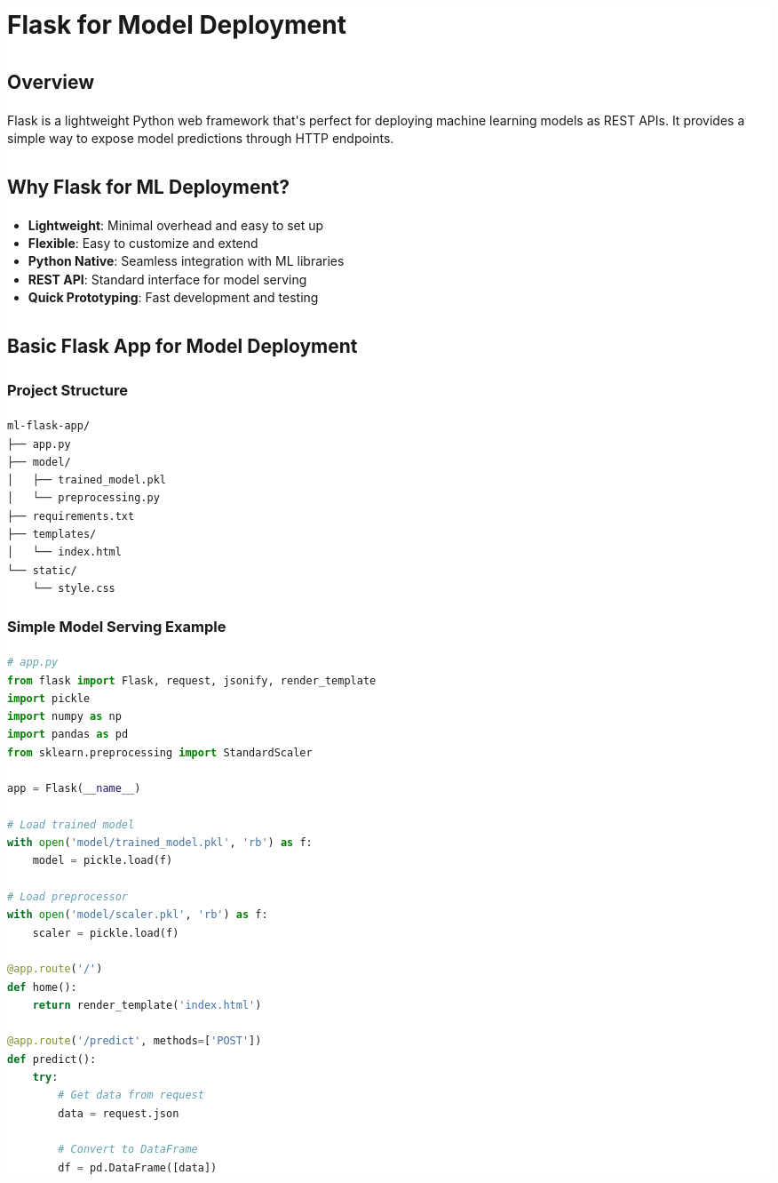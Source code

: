 # Flask for Model Deployment

## Overview
Flask is a lightweight Python web framework that's perfect for deploying machine learning models as REST APIs. It provides a simple way to expose model predictions through HTTP endpoints.

## Why Flask for ML Deployment?
- **Lightweight**: Minimal overhead and easy to set up
- **Flexible**: Easy to customize and extend
- **Python Native**: Seamless integration with ML libraries
- **REST API**: Standard interface for model serving
- **Quick Prototyping**: Fast development and testing

## Basic Flask App for Model Deployment

### Project Structure
```
ml-flask-app/
├── app.py
├── model/
│   ├── trained_model.pkl
│   └── preprocessing.py
├── requirements.txt
├── templates/
│   └── index.html
└── static/
    └── style.css
```

### Simple Model Serving Example
```python
# app.py
from flask import Flask, request, jsonify, render_template
import pickle
import numpy as np
import pandas as pd
from sklearn.preprocessing import StandardScaler

app = Flask(__name__)

# Load trained model
with open('model/trained_model.pkl', 'rb') as f:
    model = pickle.load(f)

# Load preprocessor
with open('model/scaler.pkl', 'rb') as f:
    scaler = pickle.load(f)

@app.route('/')
def home():
    return render_template('index.html')

@app.route('/predict', methods=['POST'])
def predict():
    try:
        # Get data from request
        data = request.json
        
        # Convert to DataFrame
        df = pd.DataFrame([data])
```